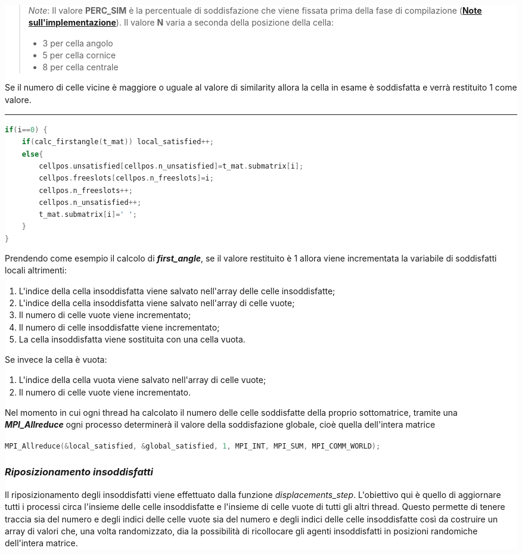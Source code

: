 > _Note_: Il valore **PERC_SIM** è la percentuale di soddisfazione che viene fissata prima della fase di compilazione ([**Note sull'implementazione**](#note-sullimplementazione)).
> Il valore **N** varia a seconda della posizione della cella: 
> - 3 per cella angolo 
> - 5 per cella cornice
> - 8 per cella centrale


Se il numero di celle vicine è maggiore o uguale al valore di similarity allora la cella in esame è soddisfatta e verrà restituito 1 come valore. 

___

```c
if(i==0) {
    if(calc_firstangle(t_mat)) local_satisfied++; 
    else{
        cellpos.unsatisfied[cellpos.n_unsatisfied]=t_mat.submatrix[i];
        cellpos.freeslots[cellpos.n_freeslots]=i;
        cellpos.n_freeslots++;
        cellpos.n_unsatisfied++;
        t_mat.submatrix[i]=' ';
    }
}
```

Prendendo come esempio il calcolo di _**first_angle**_, se il valore restituito è 1 allora viene incrementata la variabile di soddisfatti locali altrimenti:

1. L'indice della cella insoddisfatta viene salvato nell'array delle celle insoddisfatte;
1. L'indice della cella insoddisfatta viene salvato nell'array di celle vuote;
1. Il numero di celle vuote viene incrementato;
1. Il numero di celle insoddisfatte viene incrementato;
1. La cella insoddisfatta viene sostituita con una cella vuota.

Se invece la cella è vuota:
1. L'indice della cella vuota viene salvato nell'array di celle vuote;
1. Il numero di celle vuote viene incrementato.

Nel momento in cui ogni thread ha calcolato il numero delle celle soddisfatte della proprio sottomatrice, tramite una _**MPI_Allreduce**_ ogni processo determinerà il valore della soddisfazione globale, cioè quella dell'intera matrice

```c
MPI_Allreduce(&local_satisfied, &global_satisfied, 1, MPI_INT, MPI_SUM, MPI_COMM_WORLD);
```

### _Riposizionamento insoddisfatti_

Il riposizionamento degli insoddisfatti viene effettuato dalla funzione _displacements_step_. L'obiettivo qui è quello di aggiornare tutti i processi circa l'insieme delle celle insoddisfatte e l'insieme di celle vuote di tutti gli altri thread. Questo permette di tenere traccia sia del numero e degli indici delle celle vuote sia del numero e degli indici delle celle insoddisfatte così da costruire un array di valori che, una volta randomizzato, dia la possibilità di ricollocare gli agenti insoddisfatti in posizioni randomiche dell'intera matrice.
